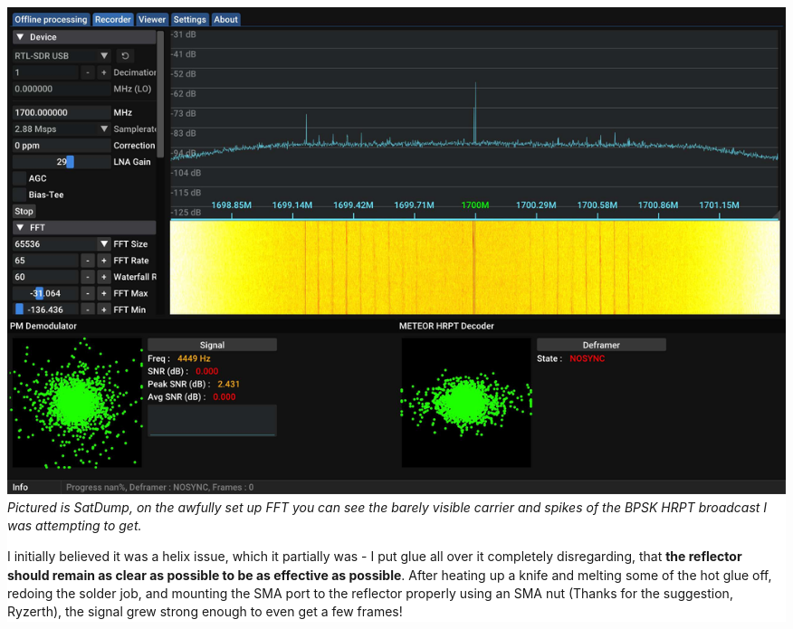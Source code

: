 ![Disappointing SatDump screenshot showing barely a hint of a signal](../../assets/images/Sat-reception-journey/HRPT-disappointment-ss.jpg)
*Pictured is SatDump, on the awfully set up FFT you can see the barely visible carrier and spikes of the BPSK HRPT broadcast I was attempting to get.*

I initially believed it was a helix issue, which it partially was - I put glue all over it completely disregarding, that **the reflector should remain as clear as possible to be as effective as possible**. After heating up a knife and melting some of the hot glue off, redoing the solder job, and mounting the SMA port to the reflector properly using an SMA nut (Thanks for the suggestion, Ryzerth), the signal grew strong enough to even get a few frames!
